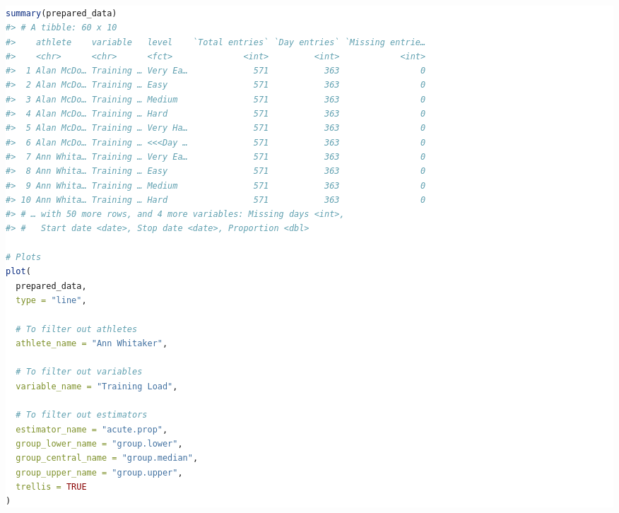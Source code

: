 ``` r
summary(prepared_data)
#> # A tibble: 60 x 10
#>    athlete    variable   level    `Total entries` `Day entries` `Missing entrie…
#>    <chr>      <chr>      <fct>              <int>         <int>            <int>
#>  1 Alan McDo… Training … Very Ea…             571           363                0
#>  2 Alan McDo… Training … Easy                 571           363                0
#>  3 Alan McDo… Training … Medium               571           363                0
#>  4 Alan McDo… Training … Hard                 571           363                0
#>  5 Alan McDo… Training … Very Ha…             571           363                0
#>  6 Alan McDo… Training … <<<Day …             571           363                0
#>  7 Ann Whita… Training … Very Ea…             571           363                0
#>  8 Ann Whita… Training … Easy                 571           363                0
#>  9 Ann Whita… Training … Medium               571           363                0
#> 10 Ann Whita… Training … Hard                 571           363                0
#> # … with 50 more rows, and 4 more variables: Missing days <int>,
#> #   Start date <date>, Stop date <date>, Proportion <dbl>

# Plots
plot(
  prepared_data,
  type = "line",

  # To filter out athletes
  athlete_name = "Ann Whitaker",

  # To filter out variables
  variable_name = "Training Load",

  # To filter out estimators
  estimator_name = "acute.prop",
  group_lower_name = "group.lower",
  group_central_name = "group.median",
  group_upper_name = "group.upper",
  trellis = TRUE
)
```
